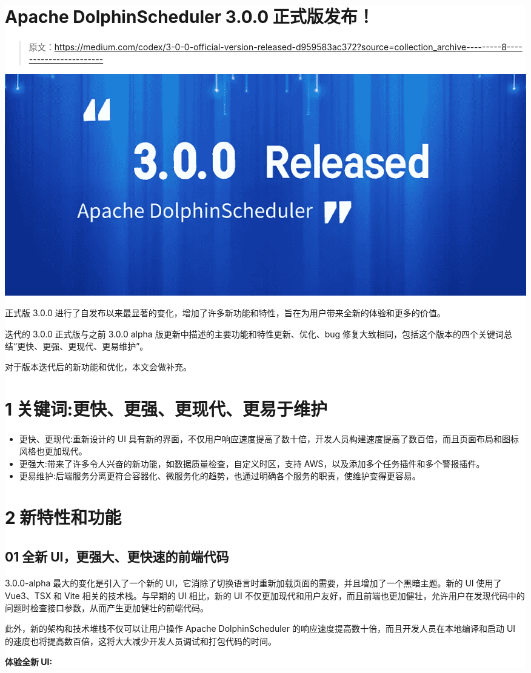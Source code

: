 # Apache DolphinScheduler 3.0.0 正式版发布！

> 原文：<https://medium.com/codex/3-0-0-official-version-released-d959583ac372?source=collection_archive---------8----------------------->

![](img/a24fb2d3dbf6bbab2cf451b961d7e05f.png)

正式版 3.0.0 进行了自发布以来最显著的变化，增加了许多新功能和特性，旨在为用户带来全新的体验和更多的价值。

迭代的 3.0.0 正式版与之前 3.0.0 alpha 版更新中描述的主要功能和特性更新、优化、bug 修复大致相同，包括这个版本的四个关键词总结“更快、更强、更现代、更易维护”。

对于版本迭代后的新功能和优化，本文会做补充。

# 1 关键词:更快、更强、更现代、更易于维护

*   更快、更现代:重新设计的 UI 具有新的界面，不仅用户响应速度提高了数十倍，开发人员构建速度提高了数百倍，而且页面布局和图标风格也更加现代。
*   更强大:带来了许多令人兴奋的新功能，如数据质量检查，自定义时区，支持 AWS，以及添加多个任务插件和多个警报插件。
*   更易维护:后端服务分离更符合容器化、微服务化的趋势，也通过明确各个服务的职责，使维护变得更容易。

# 2 新特性和功能

## 01 全新 UI，更强大、更快速的前端代码

3.0.0-alpha 最大的变化是引入了一个新的 UI，它消除了切换语言时重新加载页面的需要，并且增加了一个黑暗主题。新的 UI 使用了 Vue3、TSX 和 Vite 相关的技术栈。与早期的 UI 相比，新的 UI 不仅更加现代和用户友好，而且前端也更加健壮，允许用户在发现代码中的问题时检查接口参数，从而产生更加健壮的前端代码。

此外，新的架构和技术堆栈不仅可以让用户操作 Apache DolphinScheduler 的响应速度提高数十倍，而且开发人员在本地编译和启动 UI 的速度也将提高数百倍，这将大大减少开发人员调试和打包代码的时间。

**体验全新 UI:**
